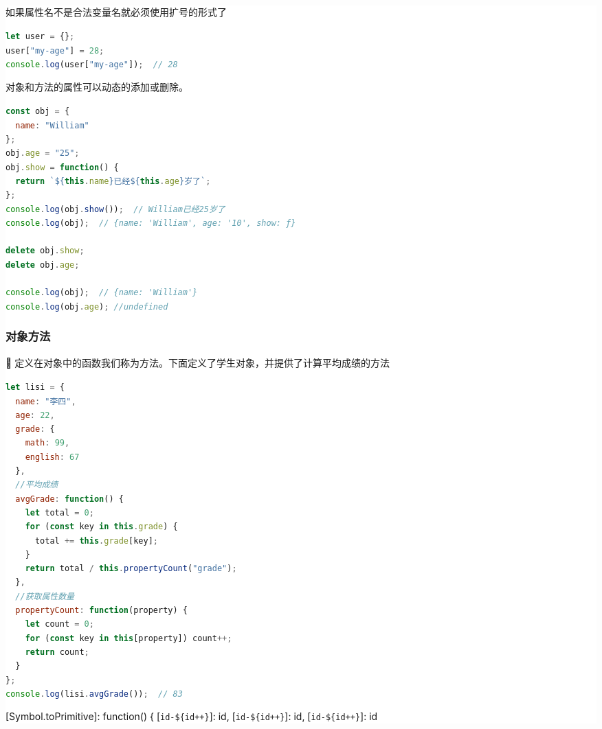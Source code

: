 如果属性名不是合法变量名就必须使用扩号的形式了

```js
let user = {};
user["my-age"] = 28;
console.log(user["my-age"]);  // 28
```

对象和方法的属性可以动态的添加或删除。

```js
const obj = {
  name: "William"
};
obj.age = "25";
obj.show = function() {
  return `${this.name}已经${this.age}岁了`;
};
console.log(obj.show());  // William已经25岁了
console.log(obj);  // {name: 'William', age: '10', show: ƒ}

delete obj.show;  
delete obj.age;

console.log(obj);  // {name: 'William'}
console.log(obj.age); //undefined
```

### 对象方法

📗 定义在对象中的函数我们称为方法。下面定义了学生对象，并提供了计算平均成绩的方法

```js
let lisi = {
  name: "李四",
  age: 22,
  grade: {
    math: 99,
    english: 67
  },
  //平均成绩
  avgGrade: function() {
    let total = 0;
    for (const key in this.grade) {
      total += this.grade[key];
    }
    return total / this.propertyCount("grade");
  },
  //获取属性数量
  propertyCount: function(property) {
    let count = 0;
    for (const key in this[property]) count++;
    return count;
  }
};
console.log(lisi.avgGrade());  // 83
```


  [Symbol.toPrimitive]: function() {
  [`id-${id++}`]: id,
  [`id-${id++}`]: id,
  [`id-${id++}`]: id